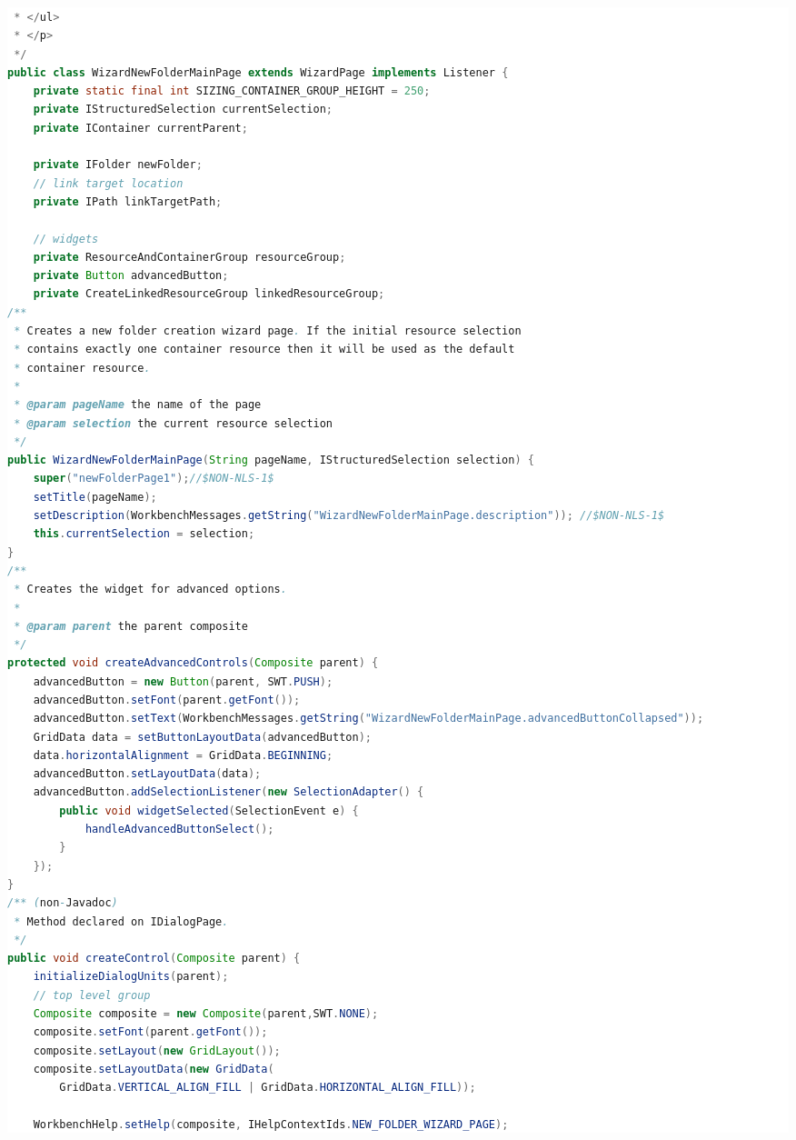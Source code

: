 ```java
 * </ul>
 * </p>
 */
public class WizardNewFolderMainPage extends WizardPage implements Listener {
	private static final int SIZING_CONTAINER_GROUP_HEIGHT = 250;
	private IStructuredSelection currentSelection;
	private IContainer currentParent;

	private IFolder newFolder;
	// link target location
	private IPath linkTargetPath;
	
	// widgets
	private ResourceAndContainerGroup resourceGroup;
	private Button advancedButton;
	private CreateLinkedResourceGroup linkedResourceGroup;
/**
 * Creates a new folder creation wizard page. If the initial resource selection 
 * contains exactly one container resource then it will be used as the default
 * container resource.
 *
 * @param pageName the name of the page
 * @param selection the current resource selection
 */
public WizardNewFolderMainPage(String pageName, IStructuredSelection selection) {
	super("newFolderPage1");//$NON-NLS-1$
	setTitle(pageName);
	setDescription(WorkbenchMessages.getString("WizardNewFolderMainPage.description")); //$NON-NLS-1$
	this.currentSelection = selection;
}
/**
 * Creates the widget for advanced options.
 *  
 * @param parent the parent composite
 */
protected void createAdvancedControls(Composite parent) {
	advancedButton = new Button(parent, SWT.PUSH);
	advancedButton.setFont(parent.getFont());
	advancedButton.setText(WorkbenchMessages.getString("WizardNewFolderMainPage.advancedButtonCollapsed"));
	GridData data = setButtonLayoutData(advancedButton);
	data.horizontalAlignment = GridData.BEGINNING;
	advancedButton.setLayoutData(data);
	advancedButton.addSelectionListener(new SelectionAdapter() {
		public void widgetSelected(SelectionEvent e) {
			handleAdvancedButtonSelect();
		}
	});
}
/** (non-Javadoc)
 * Method declared on IDialogPage.
 */
public void createControl(Composite parent) {
	initializeDialogUnits(parent);
	// top level group
	Composite composite = new Composite(parent,SWT.NONE);
	composite.setFont(parent.getFont());
	composite.setLayout(new GridLayout());
	composite.setLayoutData(new GridData(
		GridData.VERTICAL_ALIGN_FILL | GridData.HORIZONTAL_ALIGN_FILL));

	WorkbenchHelp.setHelp(composite, IHelpContextIds.NEW_FOLDER_WIZARD_PAGE);
```
